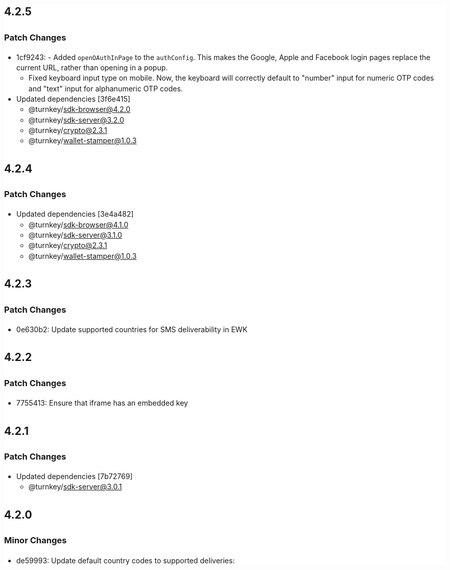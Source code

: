 ## 4.2.5

### Patch Changes

- 1cf9243: - Added `openOAuthInPage` to the `authConfig`. This makes the Google, Apple and Facebook login pages replace the current URL, rather than opening in a popup.
  - Fixed keyboard input type on mobile. Now, the keyboard will correctly default to "number" input for numeric OTP codes and "text" input for alphanumeric OTP codes.
- Updated dependencies [3f6e415]
  - @turnkey/sdk-browser@4.2.0
  - @turnkey/sdk-server@3.2.0
  - @turnkey/crypto@2.3.1
  - @turnkey/wallet-stamper@1.0.3

## 4.2.4

### Patch Changes

- Updated dependencies [3e4a482]
  - @turnkey/sdk-browser@4.1.0
  - @turnkey/sdk-server@3.1.0
  - @turnkey/crypto@2.3.1
  - @turnkey/wallet-stamper@1.0.3

## 4.2.3

### Patch Changes

- 0e630b2: Update supported countries for SMS deliverability in EWK

## 4.2.2

### Patch Changes

- 7755413: Ensure that iframe has an embedded key

## 4.2.1

### Patch Changes

- Updated dependencies [7b72769]
  - @turnkey/sdk-server@3.0.1

## 4.2.0

### Minor Changes

- de59993: Update default country codes to supported deliveries:
